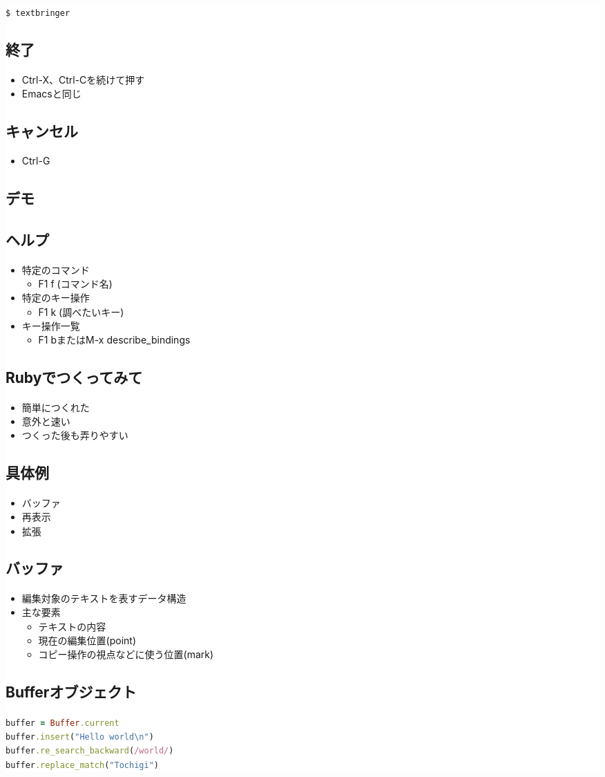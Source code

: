     $ textbringer

## 終了

* Ctrl-X、Ctrl-Cを続けて押す
* Emacsと同じ

## キャンセル

* Ctrl-G

## デモ

```ruby
```

## ヘルプ

* 特定のコマンド
    * F1 f (コマンド名)
* 特定のキー操作
    * F1 k (調べたいキー)
* キー操作一覧
    * F1 bまたはM-x describe_bindings

## Rubyでつくってみて

* 簡単につくれた
* 意外と速い
* つくった後も弄りやすい

## 具体例

* バッファ
* 再表示
* 拡張

## バッファ

* 編集対象のテキストを表すデータ構造
* 主な要素
    * テキストの内容
    * 現在の編集位置(point)
    * コピー操作の視点などに使う位置(mark)

## Bufferオブジェクト

```ruby
buffer = Buffer.current
buffer.insert("Hello world\n")
buffer.re_search_backward(/world/)
buffer.replace_match("Tochigi")
```
